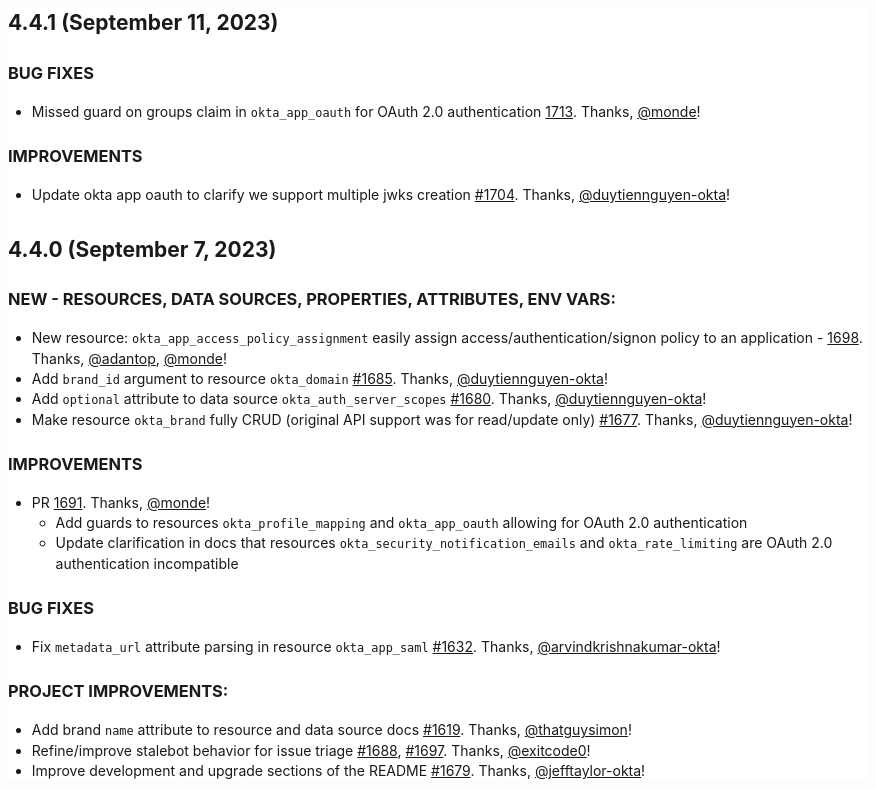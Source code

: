 ## 4.4.1 (September 11, 2023)

### BUG FIXES

* Missed guard on groups claim in `okta_app_oauth` for OAuth 2.0 authentication [1713](https://github.com/okta/terraform-provider-okta/pull/1713). Thanks, [@monde](https://github.com/monde)!

### IMPROVEMENTS

* Update okta app oauth to clarify we support multiple jwks creation [#1704](https://github.com/okta/terraform-provider-okta/pull/1704). Thanks, [@duytiennguyen-okta](https://github.com/duytiennguyen-okta)!

## 4.4.0 (September 7, 2023)

### NEW - RESOURCES, DATA SOURCES, PROPERTIES, ATTRIBUTES, ENV VARS:

* New resource: `okta_app_access_policy_assignment` easily assign access/authentication/signon policy to an application - [1698](https://github.com/okta/terraform-provider-okta/pull/1698). Thanks, [@adantop](https://github.com/adantop), [@monde](https://github.com/monde)!
* Add `brand_id` argument to resource `okta_domain` [#1685](https://github.com/okta/terraform-provider-okta/pull/1685). Thanks, [@duytiennguyen-okta](https://github.com/duytiennguyen-okta)!
* Add `optional` attribute to data source `okta_auth_server_scopes` [#1680](https://github.com/okta/terraform-provider-okta/pull/1680). Thanks, [@duytiennguyen-okta](https://github.com/duytiennguyen-okta)!
* Make resource `okta_brand` fully CRUD (original API support was for read/update only) [#1677](https://github.com/okta/terraform-provider-okta/pull/1677). Thanks, [@duytiennguyen-okta](https://github.com/duytiennguyen-okta)!

### IMPROVEMENTS

* PR [1691](https://github.com/okta/terraform-provider-okta/pull/1691). Thanks, [@monde](https://github.com/monde)!
  * Add guards to resources `okta_profile_mapping` and `okta_app_oauth` allowing for OAuth 2.0 authentication
  * Update clarification in docs that resources `okta_security_notification_emails` and `okta_rate_limiting` are OAuth 2.0 authentication incompatible

### BUG FIXES

* Fix `metadata_url` attribute parsing in resource `okta_app_saml` [#1632](https://github.com/okta/terraform-provider-okta/pull/1632). Thanks, [@arvindkrishnakumar-okta](https://github.com/arvindkrishnakumar-okta)!

### PROJECT IMPROVEMENTS:

* Add brand `name` attribute to resource and data source docs [#1619](https://github.com/okta/terraform-provider-okta/pull/1619). Thanks, [@thatguysimon](https://github.com/thatguysimon)!
* Refine/improve stalebot behavior for issue triage [#1688](https://github.com/okta/terraform-provider-okta/pull/1688), [#1697](https://github.com/okta/terraform-provider-okta/pull/1697). Thanks, [@exitcode0](https://github.com/exitcode0)!
* Improve development and upgrade sections of the README [#1679](https://github.com/okta/terraform-provider-okta/pull/1697). Thanks, [@jefftaylor-okta](https://github.com/jefftaylor-okta)!
